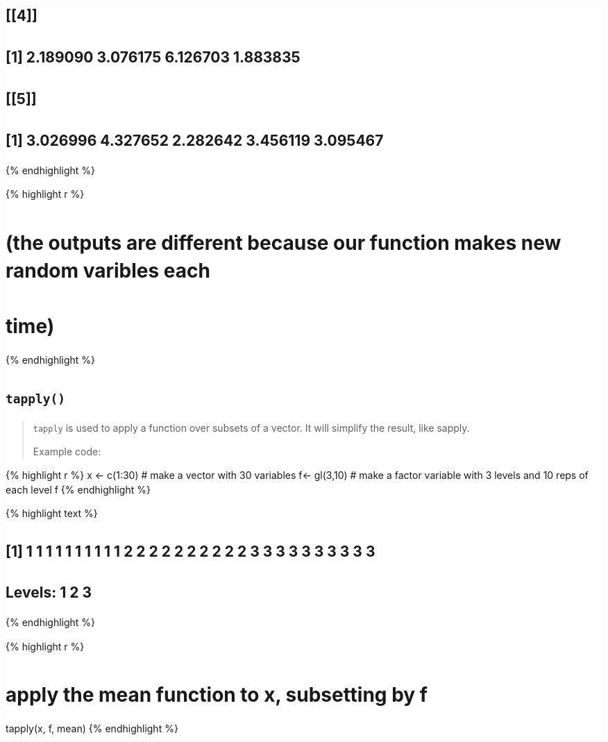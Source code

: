 ## [[4]]
## [1] 2.189090 3.076175 6.126703 1.883835
## 
## [[5]]
## [1] 3.026996 4.327652 2.282642 3.456119 3.095467
{% endhighlight %}



{% highlight r %}

# (the outputs are different because our function makes new random varibles each
# time)
{% endhighlight %}

## `tapply()` ##

> `tapply` is used to apply a function over subsets of a vector. It will
simplify the result, like sapply.
>
> Example code:


{% highlight r %}
x <- c(1:30) # make a vector with 30 variables
f<- gl(3,10) # make a factor variable with 3 levels and 10 reps of each level
f
{% endhighlight %}



{% highlight text %}
##  [1] 1 1 1 1 1 1 1 1 1 1 2 2 2 2 2 2 2 2 2 2 3 3 3 3 3 3 3 3 3 3
## Levels: 1 2 3
{% endhighlight %}



{% highlight r %}

# apply the mean function to x, subsetting by f
tapply(x, f, mean) 
{% endhighlight %}
